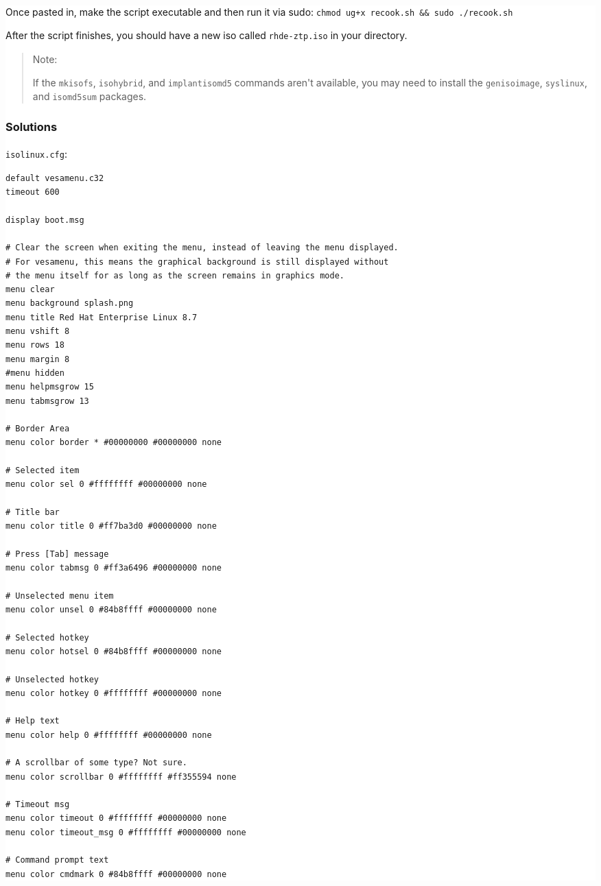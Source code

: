 Once pasted in, make the script executable and then run it via sudo: `chmod ug+x recook.sh && sudo ./recook.sh`

After the script finishes, you should have a new iso called `rhde-ztp.iso` in your directory.

> Note:
>
> If the `mkisofs`, `isohybrid`, and `implantisomd5` commands aren't available, you may need to install the `genisoimage`, `syslinux`, and `isomd5sum` packages.

### Solutions

`isolinux.cfg`:
```
default vesamenu.c32
timeout 600

display boot.msg

# Clear the screen when exiting the menu, instead of leaving the menu displayed.
# For vesamenu, this means the graphical background is still displayed without
# the menu itself for as long as the screen remains in graphics mode.
menu clear
menu background splash.png
menu title Red Hat Enterprise Linux 8.7
menu vshift 8
menu rows 18
menu margin 8
#menu hidden
menu helpmsgrow 15
menu tabmsgrow 13

# Border Area
menu color border * #00000000 #00000000 none

# Selected item
menu color sel 0 #ffffffff #00000000 none

# Title bar
menu color title 0 #ff7ba3d0 #00000000 none

# Press [Tab] message
menu color tabmsg 0 #ff3a6496 #00000000 none

# Unselected menu item
menu color unsel 0 #84b8ffff #00000000 none

# Selected hotkey
menu color hotsel 0 #84b8ffff #00000000 none

# Unselected hotkey
menu color hotkey 0 #ffffffff #00000000 none

# Help text
menu color help 0 #ffffffff #00000000 none

# A scrollbar of some type? Not sure.
menu color scrollbar 0 #ffffffff #ff355594 none

# Timeout msg
menu color timeout 0 #ffffffff #00000000 none
menu color timeout_msg 0 #ffffffff #00000000 none

# Command prompt text
menu color cmdmark 0 #84b8ffff #00000000 none
```
